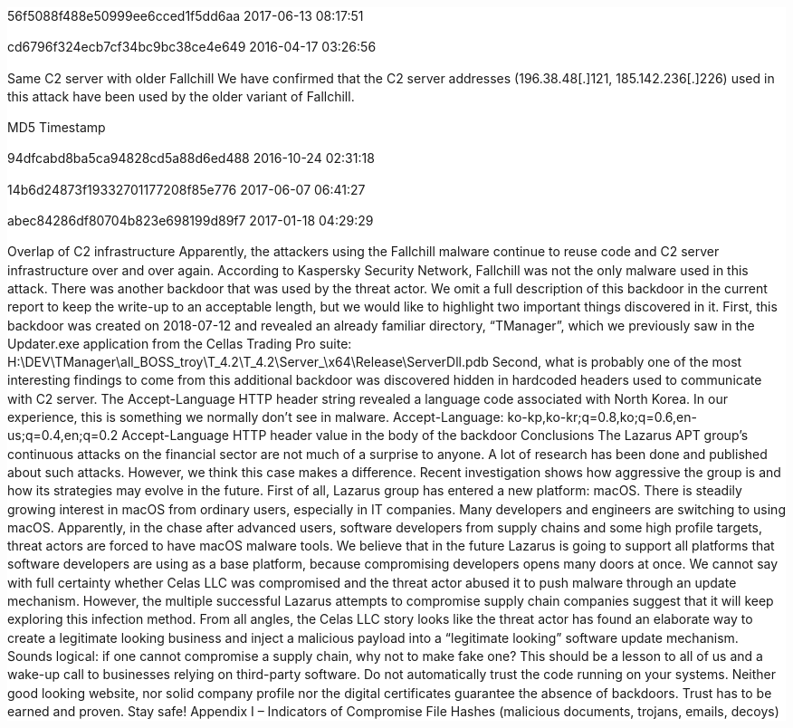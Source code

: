 
56f5088f488e50999ee6cced1f5dd6aa
2017-06-13 08:17:51


cd6796f324ecb7cf34bc9bc38ce4e649
2016-04-17 03:26:56



Same C2 server with older Fallchill
We have confirmed that the C2 server addresses (196.38.48[.]121, 185.142.236[.]226) used in this attack have been used by the older variant of Fallchill.



MD5
Timestamp


94dfcabd8ba5ca94828cd5a88d6ed488
2016-10-24 02:31:18


14b6d24873f19332701177208f85e776
2017-06-07 06:41:27


abec84286df80704b823e698199d89f7
2017-01-18 04:29:29



Overlap of C2 infrastructure
Apparently, the attackers using the Fallchill malware continue to reuse code and C2 server infrastructure over and over again.
According to Kaspersky Security Network, Fallchill was not the only malware used in this attack. There was another backdoor that was used by the threat actor. We omit a full description of this backdoor in the current report to keep the write-up to an acceptable length, but we would like to highlight two important things discovered in it. First, this backdoor was created on 2018-07-12 and revealed an already familiar directory, “TManager”, which we previously saw in the Updater.exe application from the Cellas Trading Pro suite:
H:\DEV\TManager\all_BOSS_troy\T_4.2\T_4.2\Server_\x64\Release\ServerDll.pdb
Second, what is probably one of the most interesting findings to come from this additional backdoor was discovered hidden in hardcoded headers used to communicate with C2 server. The Accept-Language HTTP header string revealed a language code associated with North Korea. In our experience, this is something we normally don’t see in malware.
Accept-Language: ko-kp,ko-kr;q=0.8,ko;q=0.6,en-us;q=0.4,en;q=0.2
Accept-Language HTTP header value in the body of the backdoor
Conclusions
The Lazarus APT group’s continuous attacks on the financial sector are not much of a surprise to anyone. A lot of research has been done and published about such attacks. However, we think this case makes a difference. Recent investigation shows how aggressive the group is and how its strategies may evolve in the future.
First of all, Lazarus group has entered a new platform: macOS. There is steadily growing interest in macOS from ordinary users, especially in IT companies. Many developers and engineers are switching to using macOS. Apparently, in the chase after advanced users, software developers from supply chains and some high profile targets, threat actors are forced to have macOS malware tools. We believe that in the future Lazarus is going to support all platforms that software developers are using as a base platform, because compromising developers opens many doors at once.
We cannot say with full certainty whether Celas LLC was compromised and the threat actor abused it to push malware through an update mechanism. However, the multiple successful Lazarus attempts to compromise supply chain companies suggest that it will keep exploring this infection method. From all angles, the Celas LLC story looks like the threat actor has found an elaborate way to create a legitimate looking business and inject a malicious payload into a “legitimate looking” software update mechanism. Sounds logical: if one cannot compromise a supply chain, why not to make fake one?
This should be a lesson to all of us and a wake-up call to businesses relying on third-party software. Do not automatically trust the code running on your systems. Neither good looking website, nor solid company profile nor the digital certificates guarantee the absence of backdoors. Trust has to be earned and proven. Stay safe!
Appendix I – Indicators of Compromise
File Hashes (malicious documents, trojans, emails, decoys)